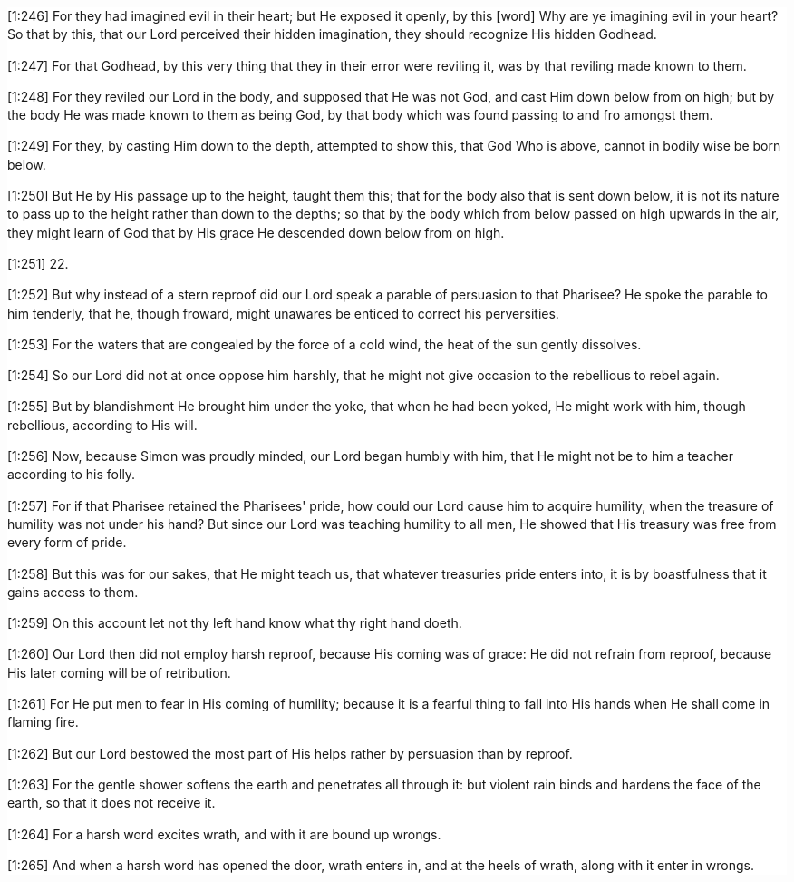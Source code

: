 [1:246] For they had imagined evil in their heart; but He exposed it openly, by this [word] Why are ye imagining evil in your heart?  So that by this, that our Lord perceived their hidden imagination, they should recognize His hidden Godhead.

[1:247] For that Godhead, by this very thing that they in their error were reviling it, was by that reviling made known to them.

[1:248] For they reviled our Lord in the body, and supposed that He was not God, and cast Him down below from on high; but by the body He was made known to them as being God, by that body which was found passing to and fro amongst them.

[1:249] For they, by casting Him down to the depth, attempted to show this, that God Who is above, cannot in bodily wise be born below.

[1:250] But He by His passage up to the height, taught them this; that for the body also that is sent down below, it is not its nature to pass up to the height rather than down to the depths; so that by the body which from below passed on high upwards in the air, they might learn of God that by His grace He descended down below from on high.

[1:251] 22.

[1:252] But why instead of a stern reproof did our Lord speak a parable of persuasion to that Pharisee?  He spoke the parable to him tenderly, that he, though froward, might unawares be enticed to correct his perversities.

[1:253] For the waters that are congealed by the force of a cold wind, the heat of the sun gently dissolves.

[1:254] So our Lord did not at once oppose him harshly, that he might not give occasion to the rebellious to rebel again.

[1:255] But by blandishment He brought him under the yoke, that when he had been yoked, He might work with him, though rebellious, according to His will.

[1:256] Now, because Simon was proudly minded, our Lord began humbly with him, that He might not be to him a teacher according to his folly.

[1:257] For if that Pharisee retained the Pharisees' pride, how could our Lord cause him to acquire humility, when the treasure of humility was not under his hand?  But since our Lord was teaching humility to all men, He showed that His treasury was free from every form of pride.

[1:258] But this was for our sakes, that He might teach us, that whatever treasuries pride enters into, it is by boastfulness that it gains access to them.

[1:259] On this account let not thy left hand know what thy right hand doeth.

[1:260] Our Lord then did not employ harsh reproof, because His coming was of grace:  He did not refrain from reproof, because His later coming will be of retribution.

[1:261] For He put men to fear in His coming of humility; because it is a fearful thing to fall into His hands when He shall come in flaming fire.

[1:262] But our Lord bestowed the most part of His helps rather by persuasion than by reproof.

[1:263] For the gentle shower softens the earth and penetrates all through it:  but violent rain binds and hardens the face of the earth, so that it does not receive it.

[1:264] For a harsh word excites wrath, and with it are bound up wrongs.

[1:265] And when a harsh word has opened the door, wrath enters in, and at the heels of wrath, along with it enter in wrongs.
